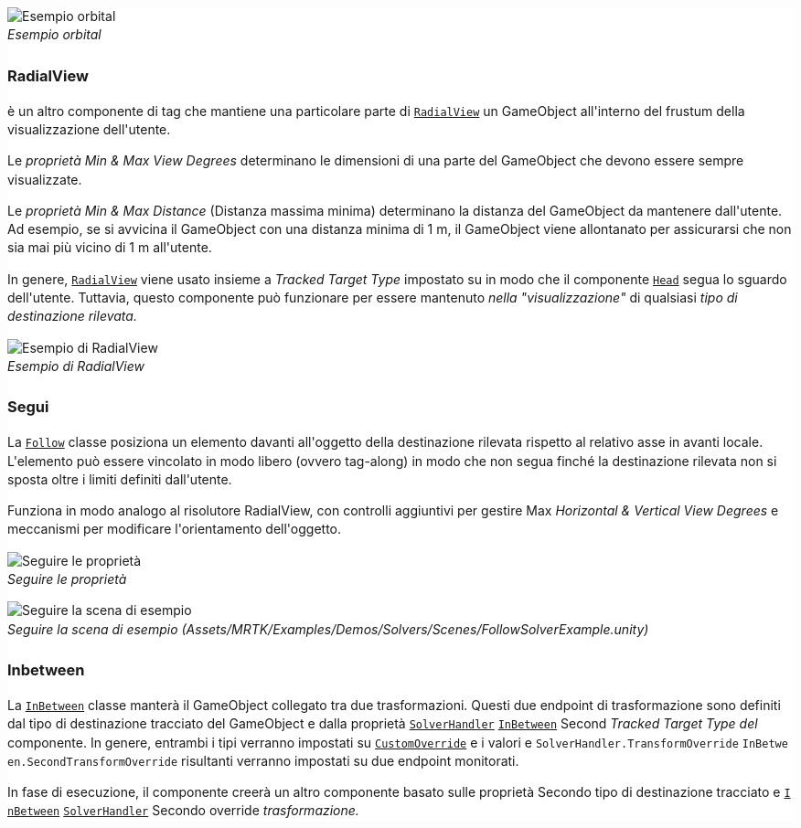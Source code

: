 ![Esempio orbital](../../images/solver/OrbitalExample.png)  
*Esempio orbital*

### <a name="radialview"></a>RadialView

è un altro componente di tag che mantiene una particolare parte di [`RadialView`](xref:Microsoft.MixedReality.Toolkit.Utilities.Solvers.RadialView) un GameObject all'interno del frustum della visualizzazione dell'utente.

Le *proprietà Min & Max View Degrees* determinano le dimensioni di una parte del GameObject che devono essere sempre visualizzate.

Le *proprietà Min & Max Distance* (Distanza massima minima) determinano la distanza del GameObject da mantenere dall'utente. Ad esempio, se si avvicina  il GameObject con una distanza minima di 1 m, il GameObject viene allontanato per assicurarsi che non sia mai più vicino di 1 m all'utente.

In genere, [`RadialView`](xref:Microsoft.MixedReality.Toolkit.Utilities.Solvers.RadialView) viene usato insieme a *Tracked Target Type* impostato su in modo che il componente [`Head`](xref:Microsoft.MixedReality.Toolkit.Utilities.TrackedObjectType.Head) segua lo sguardo dell'utente. Tuttavia, questo componente può funzionare per essere mantenuto *nella "visualizzazione"* di qualsiasi *tipo di destinazione rilevata.*

![Esempio di RadialView](../../images/solver/RadialViewExample.png)  
*Esempio di RadialView*

### <a name="follow"></a>Segui

La [`Follow`](xref:Microsoft.MixedReality.Toolkit.Utilities.Solvers.Follow) classe posiziona un elemento davanti all'oggetto della destinazione rilevata rispetto al relativo asse in avanti locale. L'elemento può essere vincolato in modo libero (ovvero tag-along) in modo che non segua finché la destinazione rilevata non si sposta oltre i limiti definiti dall'utente.

Funziona in modo analogo al risolutore RadialView, con controlli aggiuntivi per gestire Max *Horizontal & Vertical View Degrees* e meccanismi per modificare l'orientamento dell'oggetto. 

![Seguire le proprietà](../../images/solver/FollowExample.png)  
*Seguire le proprietà*

![Seguire la scena di esempio](../../images/solver/FollowExampleScene.gif)  
*Seguire la scena di esempio (Assets/MRTK/Examples/Demos/Solvers/Scenes/FollowSolverExample.unity)*

### <a name="inbetween"></a>Inbetween

La [`InBetween`](xref:Microsoft.MixedReality.Toolkit.Utilities.Solvers.InBetween) classe manterà il GameObject collegato tra due trasformazioni. Questi due endpoint di trasformazione sono definiti dal tipo di destinazione tracciato del GameObject e dalla proprietà [`SolverHandler`](xref:Microsoft.MixedReality.Toolkit.Utilities.Solvers.SolverHandler)  [`InBetween`](xref:Microsoft.MixedReality.Toolkit.Utilities.Solvers.InBetween) Second *Tracked Target Type del* componente. In genere, entrambi i tipi verranno impostati su [`CustomOverride`](xref:Microsoft.MixedReality.Toolkit.Utilities.TrackedObjectType.CustomOverride) e i valori e `SolverHandler.TransformOverride` `InBetween.SecondTransformOverride` risultanti verranno impostati su due endpoint monitorati.

In fase di esecuzione, il componente creerà un altro componente basato sulle proprietà Secondo tipo di destinazione tracciato e [`InBetween`](xref:Microsoft.MixedReality.Toolkit.Utilities.Solvers.InBetween) [`SolverHandler`](xref:Microsoft.MixedReality.Toolkit.Utilities.Solvers.SolverHandler) Secondo override *trasformazione.* 
